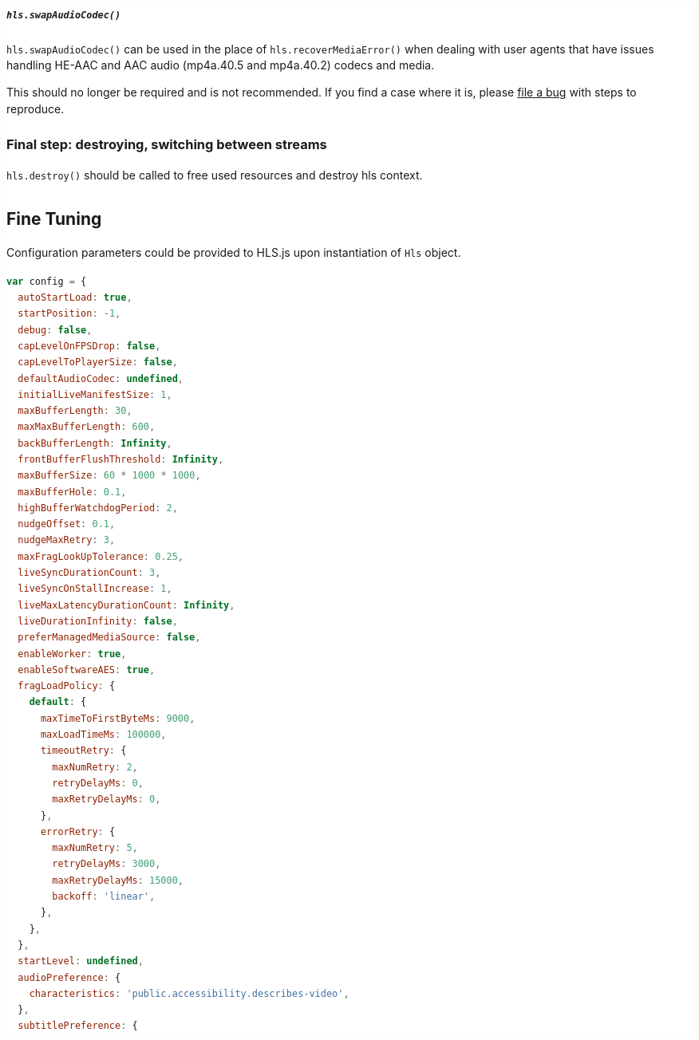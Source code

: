 ##### `hls.swapAudioCodec()`

`hls.swapAudioCodec()` can be used in the place of `hls.recoverMediaError()` when dealing with user agents that have issues handling HE-AAC and AAC audio (mp4a.40.5 and mp4a.40.2) codecs and media.

This should no longer be required and is not recommended. If you find a case where it is, please [file a bug](https://github.com/video-dev/hls.js/issues/new?template=bug.yaml) with steps to reproduce.

### Final step: destroying, switching between streams

`hls.destroy()` should be called to free used resources and destroy hls context.

## Fine Tuning

Configuration parameters could be provided to HLS.js upon instantiation of `Hls` object.

```js
var config = {
  autoStartLoad: true,
  startPosition: -1,
  debug: false,
  capLevelOnFPSDrop: false,
  capLevelToPlayerSize: false,
  defaultAudioCodec: undefined,
  initialLiveManifestSize: 1,
  maxBufferLength: 30,
  maxMaxBufferLength: 600,
  backBufferLength: Infinity,
  frontBufferFlushThreshold: Infinity,
  maxBufferSize: 60 * 1000 * 1000,
  maxBufferHole: 0.1,
  highBufferWatchdogPeriod: 2,
  nudgeOffset: 0.1,
  nudgeMaxRetry: 3,
  maxFragLookUpTolerance: 0.25,
  liveSyncDurationCount: 3,
  liveSyncOnStallIncrease: 1,
  liveMaxLatencyDurationCount: Infinity,
  liveDurationInfinity: false,
  preferManagedMediaSource: false,
  enableWorker: true,
  enableSoftwareAES: true,
  fragLoadPolicy: {
    default: {
      maxTimeToFirstByteMs: 9000,
      maxLoadTimeMs: 100000,
      timeoutRetry: {
        maxNumRetry: 2,
        retryDelayMs: 0,
        maxRetryDelayMs: 0,
      },
      errorRetry: {
        maxNumRetry: 5,
        retryDelayMs: 3000,
        maxRetryDelayMs: 15000,
        backoff: 'linear',
      },
    },
  },
  startLevel: undefined,
  audioPreference: {
    characteristics: 'public.accessibility.describes-video',
  },
  subtitlePreference: {
```